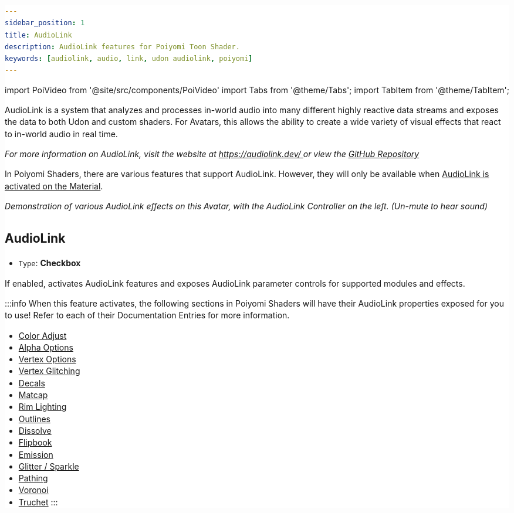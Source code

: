 ```yaml
---
sidebar_position: 1
title: AudioLink
description: AudioLink features for Poiyomi Toon Shader.
keywords: [audiolink, audio, link, udon audiolink, poiyomi]
---
```

import PoiVideo from '@site/src/components/PoiVideo'
import Tabs from '@theme/Tabs';
import TabItem from '@theme/TabItem';

AudioLink is a system that analyzes and processes in-world audio into many different highly reactive data streams and exposes the data to both Udon and custom shaders. For Avatars, this allows the ability to create a wide variety of visual effects that react to in-world audio in real time.

*For more information on AudioLink, visit the website at [https://audiolink.dev/ <FAIcon icon="fa-solid fa-square-arrow-up-right"/>](https://audiolink.dev/) or view the [GitHub Repository <FAIcon icon="fa-solid fa-square-arrow-up-right"/>](https://github.com/llealloo/audiolink)*

In Poiyomi Shaders, there are various features that support AudioLink. However, they will only be available when [AudioLink is activated on the Material](#audiolink).

<PoiVideo url='/vid/audio-link/ALDemo-MoveYourBody-Short.mp4'/>
<em>Demonstration of various AudioLink effects on this Avatar, with the AudioLink Controller on the left. (Un-mute to hear sound)</em>

## AudioLink

- `Type`: **Checkbox**

If enabled, activates AudioLink features and exposes AudioLink parameter controls for supported modules and effects.

:::info
When this feature activates, the following sections in Poiyomi Shaders will have their AudioLink properties exposed for you to use! Refer to each of their Documentation Entries for more information.
- [Color Adjust](/docs/color-and-normals/color-adjust.md#hue-shift-audio-link)
- [Alpha Options](/docs/color-and-normals/alpha-options.md#alpha-audio-link)
- [Vertex Options](/docs/color-and-normals/vertex-options.md#audio-link)
- [Vertex Glitching](/docs/color-and-normals/vertex-glitching.md#audio-link)
- [Decals](/docs/color-and-normals/decals.md#audiolink)
- [Matcap](/docs/shading/matcap.md#audiolink)
- [Rim Lighting](/docs/shading/rim-lighting.md#audiolink)
- [Outlines](/docs/outlines/outlines.md#audiolink)
- [Dissolve](/docs/special-fx/dissolve.md#audiolink)
- [Flipbook](/docs/special-fx/flipbook.md#audio-link)
- [Emission](/docs/special-fx/emission.md#audio-link)
- [Glitter / Sparkle](/docs/special-fx/glitter.md#audiolink)
- [Pathing](/docs/special-fx/pathing.md#audio-link)
- [Voronoi](/docs/special-fx/voronoi.md#audio-link)
- [Truchet](/docs/special-fx/truchet.md#audiolink)
:::
